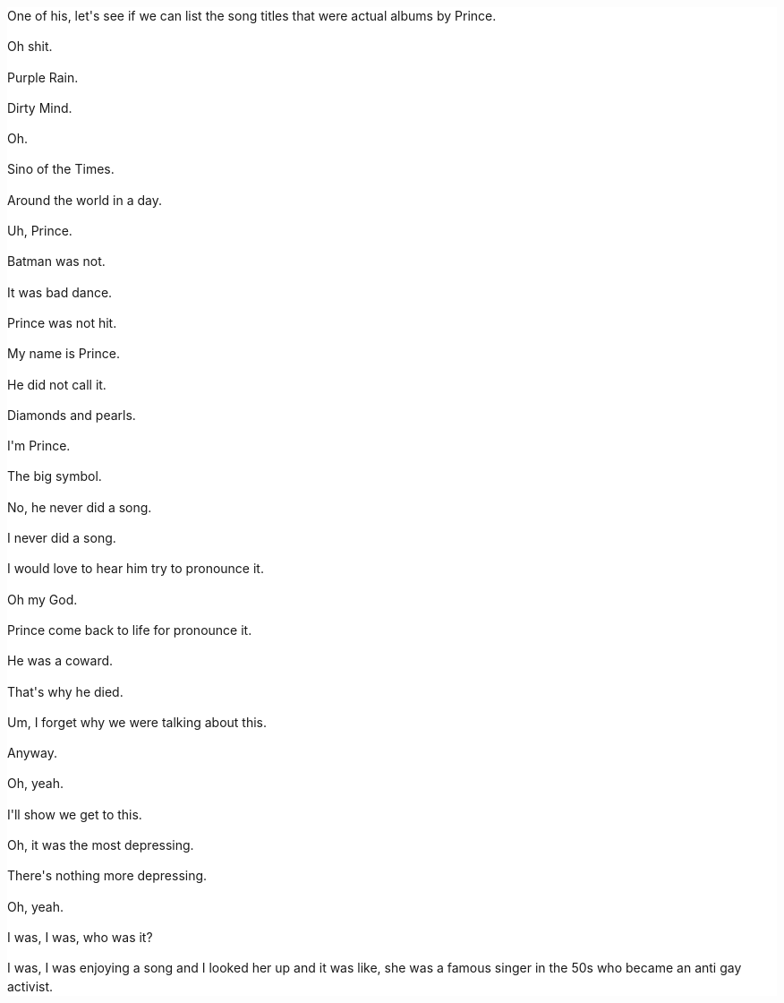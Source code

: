 One of his, let's see if we can list the song titles that were actual albums by Prince.

Oh shit.

Purple Rain.

Dirty Mind.

Oh.

Sino of the Times.

Around the world in a day.

Uh, Prince.

Batman was not.

It was bad dance.

Prince was not hit.

My name is Prince.

He did not call it.

Diamonds and pearls.

I'm Prince.

The big symbol.

No, he never did a song.

I never did a song.

I would love to hear him try to pronounce it.

Oh my God.

Prince come back to life for pronounce it.

He was a coward.

That's why he died.

Um, I forget why we were talking about this.

Anyway.

Oh, yeah.

I'll show we get to this.

Oh, it was the most depressing.

There's nothing more depressing.

Oh, yeah.

I was, I was, who was it?

I was, I was enjoying a song and I looked her up and it was like, she was a famous singer in the 50s who became an anti gay activist.

